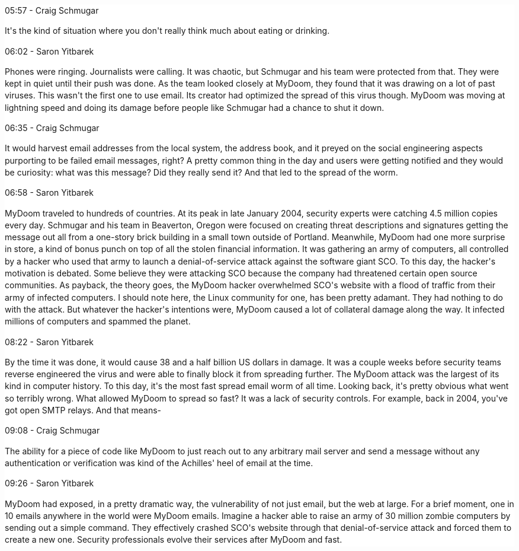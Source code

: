 05:57 - Craig Schmugar

It's the kind of situation where you don't really think much about eating or drinking.

06:02 - Saron Yitbarek

Phones were ringing. Journalists were calling. It was chaotic, but Schmugar and his team were protected from that. They were kept in quiet until their push was done. As the team looked closely at MyDoom, they found that it was drawing on a lot of past viruses. This wasn't the first one to use email. Its creator had optimized the spread of this virus though. MyDoom was moving at lightning speed and doing its damage before people like Schmugar had a chance to shut it down.

06:35 - Craig Schmugar

It would harvest email addresses from the local system, the address book, and it preyed on the social engineering aspects purporting to be failed email messages, right? A pretty common thing in the day and users were getting notified and they would be curiosity: what was this message? Did they really send it? And that led to the spread of the worm.

06:58 - Saron Yitbarek

MyDoom traveled to hundreds of countries. At its peak in late January 2004, security experts were catching 4.5 million copies every day. Schmugar and his team in Beaverton, Oregon were focused on creating threat descriptions and signatures getting the message out all from a one-story brick building in a small town outside of Portland. Meanwhile, MyDoom had one more surprise in store, a kind of bonus punch on top of all the stolen financial information. It was gathering an army of computers, all controlled by a hacker who used that army to launch a denial-of-service attack against the software giant SCO. To this day, the hacker's motivation is debated. Some believe they were attacking SCO because the company had threatened certain open source communities. As payback, the theory goes, the MyDoom hacker overwhelmed SCO's website with a flood of traffic from their army of infected computers. I should note here, the Linux community for one, has been pretty adamant. They had nothing to do with the attack. But whatever the hacker's intentions were, MyDoom caused a lot of collateral damage along the way. It infected millions of computers and spammed the planet.

08:22 - Saron Yitbarek

By the time it was done, it would cause 38 and a half billion US dollars in damage. It was a couple weeks before security teams reverse engineered the virus and were able to finally block it from spreading further. The MyDoom attack was the largest of its kind in computer history. To this day, it's the most fast spread email worm of all time. Looking back, it's pretty obvious what went so terribly wrong. What allowed MyDoom to spread so fast? It was a lack of security controls. For example, back in 2004, you've got open SMTP relays. And that means-

09:08 - Craig Schmugar

The ability for a piece of code like MyDoom to just reach out to any arbitrary mail server and send a message without any authentication or verification was kind of the Achilles' heel of email at the time.

09:26 - Saron Yitbarek

MyDoom had exposed, in a pretty dramatic way, the vulnerability of not just email, but the web at large. For a brief moment, one in 10 emails anywhere in the world were MyDoom emails. Imagine a hacker able to raise an army of 30 million zombie computers by sending out a simple command. They effectively crashed SCO's website through that denial-of-service attack and forced them to create a new one. Security professionals evolve their services after MyDoom and fast.
